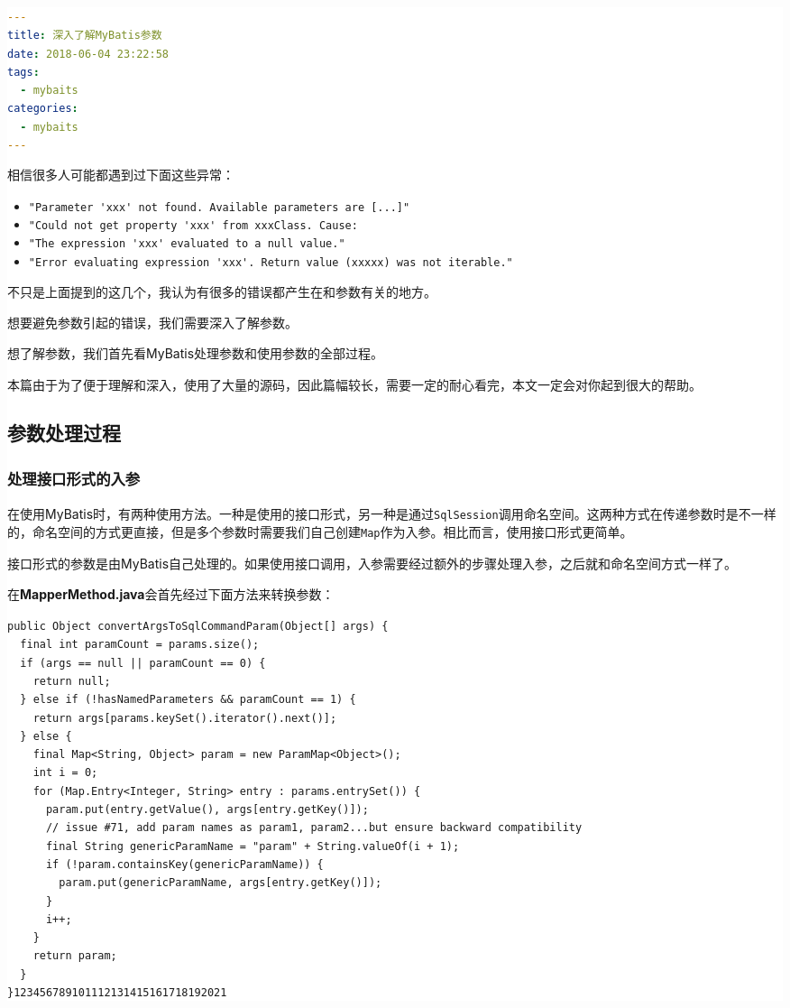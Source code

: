 ```yaml
---
title: 深入了解MyBatis参数
date: 2018-06-04 23:22:58
tags: 
  - mybaits
categories:
  - mybaits
---
```



相信很多人可能都遇到过下面这些异常：

- `"Parameter 'xxx' not found. Available parameters are [...]"`
- `"Could not get property 'xxx' from xxxClass. Cause:`
- `"The expression 'xxx' evaluated to a null value."`
- `"Error evaluating expression 'xxx'. Return value (xxxxx) was not iterable."`

不只是上面提到的这几个，我认为有很多的错误都产生在和参数有关的地方。

想要避免参数引起的错误，我们需要深入了解参数。

想了解参数，我们首先看MyBatis处理参数和使用参数的全部过程。

本篇由于为了便于理解和深入，使用了大量的源码，因此篇幅较长，需要一定的耐心看完，本文一定会对你起到很大的帮助。

## **参数处理过程**

### **处理接口形式的入参**

在使用MyBatis时，有两种使用方法。一种是使用的接口形式，另一种是通过`SqlSession`调用命名空间。这两种方式在传递参数时是不一样的，命名空间的方式更直接，但是多个参数时需要我们自己创建`Map`作为入参。相比而言，使用接口形式更简单。

接口形式的参数是由MyBatis自己处理的。如果使用接口调用，入参需要经过额外的步骤处理入参，之后就和命名空间方式一样了。

在**MapperMethod.java**会首先经过下面方法来转换参数：

```
public Object convertArgsToSqlCommandParam(Object[] args) {
  final int paramCount = params.size();
  if (args == null || paramCount == 0) {
    return null;
  } else if (!hasNamedParameters && paramCount == 1) {
    return args[params.keySet().iterator().next()];
  } else {
    final Map<String, Object> param = new ParamMap<Object>();
    int i = 0;
    for (Map.Entry<Integer, String> entry : params.entrySet()) {
      param.put(entry.getValue(), args[entry.getKey()]);
      // issue #71, add param names as param1, param2...but ensure backward compatibility
      final String genericParamName = "param" + String.valueOf(i + 1);
      if (!param.containsKey(genericParamName)) {
        param.put(genericParamName, args[entry.getKey()]);
      }
      i++;
    }
    return param;
  }
}123456789101112131415161718192021
```
